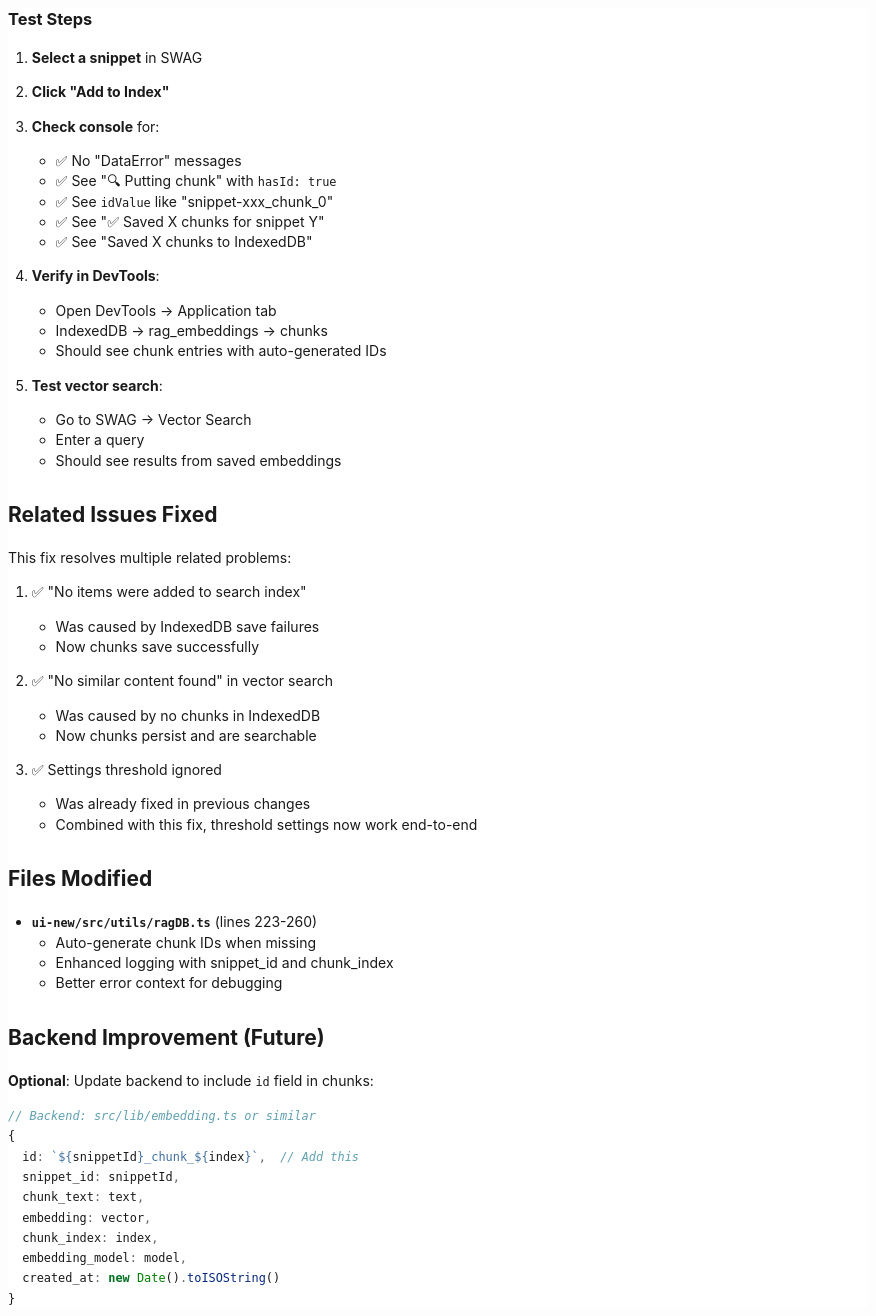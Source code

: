 ### Test Steps

1. **Select a snippet** in SWAG
2. **Click "Add to Index"**
3. **Check console** for:
   - ✅ No "DataError" messages
   - ✅ See "🔍 Putting chunk" with `hasId: true`
   - ✅ See `idValue` like "snippet-xxx_chunk_0"
   - ✅ See "✅ Saved X chunks for snippet Y"
   - ✅ See "Saved X chunks to IndexedDB"

4. **Verify in DevTools**:
   - Open DevTools → Application tab
   - IndexedDB → rag_embeddings → chunks
   - Should see chunk entries with auto-generated IDs

5. **Test vector search**:
   - Go to SWAG → Vector Search
   - Enter a query
   - Should see results from saved embeddings

## Related Issues Fixed

This fix resolves multiple related problems:

1. ✅ "No items were added to search index" 
   - Was caused by IndexedDB save failures
   - Now chunks save successfully

2. ✅ "No similar content found" in vector search
   - Was caused by no chunks in IndexedDB
   - Now chunks persist and are searchable

3. ✅ Settings threshold ignored
   - Was already fixed in previous changes
   - Combined with this fix, threshold settings now work end-to-end

## Files Modified

- **`ui-new/src/utils/ragDB.ts`** (lines 223-260)
  - Auto-generate chunk IDs when missing
  - Enhanced logging with snippet_id and chunk_index
  - Better error context for debugging

## Backend Improvement (Future)

**Optional**: Update backend to include `id` field in chunks:

```typescript
// Backend: src/lib/embedding.ts or similar
{
  id: `${snippetId}_chunk_${index}`,  // Add this
  snippet_id: snippetId,
  chunk_text: text,
  embedding: vector,
  chunk_index: index,
  embedding_model: model,
  created_at: new Date().toISOString()
}
```
